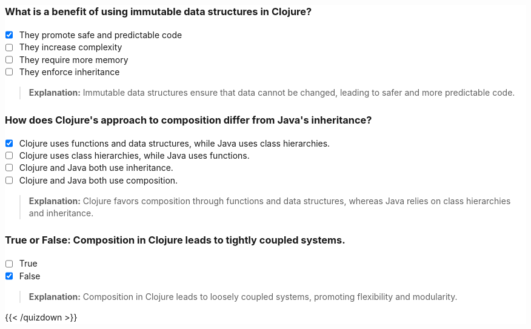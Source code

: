 ### What is a benefit of using immutable data structures in Clojure?

- [x] They promote safe and predictable code
- [ ] They increase complexity
- [ ] They require more memory
- [ ] They enforce inheritance

> **Explanation:** Immutable data structures ensure that data cannot be changed, leading to safer and more predictable code.

### How does Clojure's approach to composition differ from Java's inheritance?

- [x] Clojure uses functions and data structures, while Java uses class hierarchies.
- [ ] Clojure uses class hierarchies, while Java uses functions.
- [ ] Clojure and Java both use inheritance.
- [ ] Clojure and Java both use composition.

> **Explanation:** Clojure favors composition through functions and data structures, whereas Java relies on class hierarchies and inheritance.

### True or False: Composition in Clojure leads to tightly coupled systems.

- [ ] True
- [x] False

> **Explanation:** Composition in Clojure leads to loosely coupled systems, promoting flexibility and modularity.

{{< /quizdown >}}
